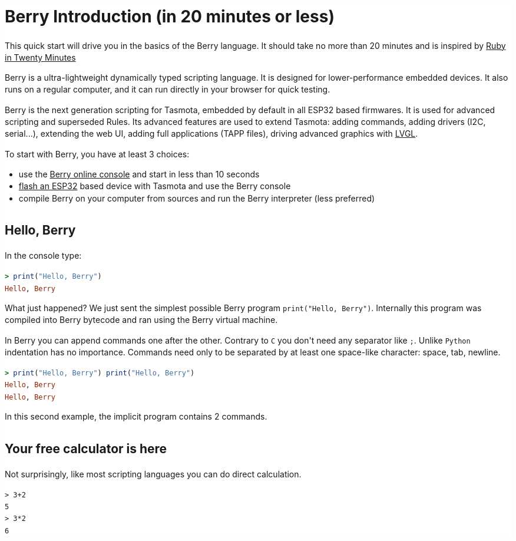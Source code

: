 # Berry Introduction (in 20 minutes or less)

This quick start will drive you in the basics of the Berry language. It should take no more than 20 minutes and is inspired by [Ruby in Twenty Minutes](https://www.ruby-lang.org/en/documentation/quickstart/)

Berry is a ultra-lightweight dynamically typed scripting language. It is designed for lower-performance embedded devices. It also runs on a regular computer, and it can run directly in your browser for quick testing.


Berry is the next generation scripting for Tasmota, embedded by default in all ESP32 based firmwares. It is used for advanced scripting and superseded Rules. Its advanced features are used to extend Tasmota: adding commands, adding drivers (I2C, serial...), extending the web UI, adding full applications (TAPP files), driving advanced graphics with [LVGL](https://lvgl.io/).

To start with Berry, you have at least 3 choices:

- use the [Berry online console](https://berry-lang.github.io/try-online/) and start in less than 10 seconds
- [flash an ESP32](https://tasmota.github.io/docs/Getting-Started/#needed-software) based device with Tasmota and use the Berry console
- compile Berry on your computer from sources and run the Berry interpreter (less preferred)

## Hello, Berry

In the console type:

``` ruby
> print("Hello, Berry")
Hello, Berry
```

What just happened? We just sent the simplest possible Berry program `print("Hello, Berry")`. Internally this program was compiled into Berry bytecode and ran using the Berry virtual machine.

In Berry you can append commands one after the other. Contrary to `C` you don't need any separator like `;`. Unlike `Python` indentation has no importance. Commands need only to be separated by at least one space-like character: space, tab, newline.

``` ruby
> print("Hello, Berry") print("Hello, Berry")
Hello, Berry
Hello, Berry
```

In this second example, the implicit program contains 2 commands.

## Your free calculator is here

Not surprisingly, like most scripting languages you can do direct calculation.

``` berry
> 3+2
5
> 3*2
6
```
